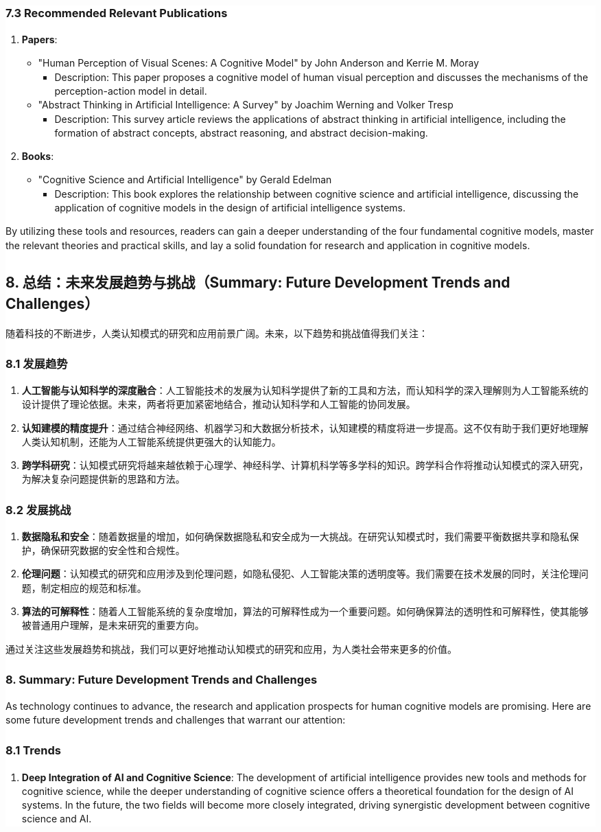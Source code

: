 ### 7.3 Recommended Relevant Publications

1. **Papers**:
   - "Human Perception of Visual Scenes: A Cognitive Model" by John Anderson and Kerrie M. Moray
     - Description: This paper proposes a cognitive model of human visual perception and discusses the mechanisms of the perception-action model in detail.
   - "Abstract Thinking in Artificial Intelligence: A Survey" by Joachim Werning and Volker Tresp
     - Description: This survey article reviews the applications of abstract thinking in artificial intelligence, including the formation of abstract concepts, abstract reasoning, and abstract decision-making.

2. **Books**:
   - "Cognitive Science and Artificial Intelligence" by Gerald Edelman
     - Description: This book explores the relationship between cognitive science and artificial intelligence, discussing the application of cognitive models in the design of artificial intelligence systems.

By utilizing these tools and resources, readers can gain a deeper understanding of the four fundamental cognitive models, master the relevant theories and practical skills, and lay a solid foundation for research and application in cognitive models.

## 8. 总结：未来发展趋势与挑战（Summary: Future Development Trends and Challenges）

随着科技的不断进步，人类认知模式的研究和应用前景广阔。未来，以下趋势和挑战值得我们关注：

### 8.1 发展趋势

1. **人工智能与认知科学的深度融合**：人工智能技术的发展为认知科学提供了新的工具和方法，而认知科学的深入理解则为人工智能系统的设计提供了理论依据。未来，两者将更加紧密地结合，推动认知科学和人工智能的协同发展。

2. **认知建模的精度提升**：通过结合神经网络、机器学习和大数据分析技术，认知建模的精度将进一步提高。这不仅有助于我们更好地理解人类认知机制，还能为人工智能系统提供更强大的认知能力。

3. **跨学科研究**：认知模式研究将越来越依赖于心理学、神经科学、计算机科学等多学科的知识。跨学科合作将推动认知模式的深入研究，为解决复杂问题提供新的思路和方法。

### 8.2 发展挑战

1. **数据隐私和安全**：随着数据量的增加，如何确保数据隐私和安全成为一大挑战。在研究认知模式时，我们需要平衡数据共享和隐私保护，确保研究数据的安全性和合规性。

2. **伦理问题**：认知模式的研究和应用涉及到伦理问题，如隐私侵犯、人工智能决策的透明度等。我们需要在技术发展的同时，关注伦理问题，制定相应的规范和标准。

3. **算法的可解释性**：随着人工智能系统的复杂度增加，算法的可解释性成为一个重要问题。如何确保算法的透明性和可解释性，使其能够被普通用户理解，是未来研究的重要方向。

通过关注这些发展趋势和挑战，我们可以更好地推动认知模式的研究和应用，为人类社会带来更多的价值。

### 8. Summary: Future Development Trends and Challenges

As technology continues to advance, the research and application prospects for human cognitive models are promising. Here are some future development trends and challenges that warrant our attention:

### 8.1 Trends

1. **Deep Integration of AI and Cognitive Science**: The development of artificial intelligence provides new tools and methods for cognitive science, while the deeper understanding of cognitive science offers a theoretical foundation for the design of AI systems. In the future, the two fields will become more closely integrated, driving synergistic development between cognitive science and AI.
